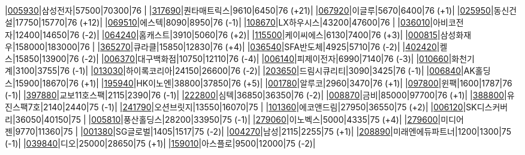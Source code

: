|[005930](https://finance.daum.net/quotes/A005930)|삼성전자|57500|70300|76 |
|[317690](https://finance.daum.net/quotes/A317690)|퀀타매트릭스|9610|6450|76 (+21)|
|[067920](https://finance.daum.net/quotes/A067920)|이글루|5670|6400|76 (+1)|
|[025950](https://finance.daum.net/quotes/A025950)|동신건설|17750|15770|76 (+12)|
|[069510](https://finance.daum.net/quotes/A069510)|에스텍|8090|8950|76 (-1)|
|[108670](https://finance.daum.net/quotes/A108670)|LX하우시스|43200|47600|76 |
|[036010](https://finance.daum.net/quotes/A036010)|아비코전자|12400|14650|76 (-2)|
|[064240](https://finance.daum.net/quotes/A064240)|홈캐스트|3910|5060|76 (+2)|
|[115500](https://finance.daum.net/quotes/A115500)|케이씨에스|6130|7400|76 (+3)|
|[000815](https://finance.daum.net/quotes/A000815)|삼성화재우|158000|183000|76 |
|[365270](https://finance.daum.net/quotes/A365270)|큐라클|15850|12830|76 (+4)|
|[036540](https://finance.daum.net/quotes/A036540)|SFA반도체|4925|5710|76 (-2)|
|[402420](https://finance.daum.net/quotes/A402420)|켈스|15850|13900|76 (-2)|
|[006370](https://finance.daum.net/quotes/A006370)|대구백화점|10750|12110|76 (-4)|
|[006140](https://finance.daum.net/quotes/A006140)|피제이전자|6990|7140|76 (-3)|
|[010660](https://finance.daum.net/quotes/A010660)|화천기계|3100|3755|76 (-1)|
|[013030](https://finance.daum.net/quotes/A013030)|하이록코리아|24150|26600|76 (-2)|
|[203650](https://finance.daum.net/quotes/A203650)|드림시큐리티|3090|3425|76 (-1)|
|[006840](https://finance.daum.net/quotes/A006840)|AK홀딩스|15900|18670|76 (+1)|
|[195940](https://finance.daum.net/quotes/A195940)|HK이노엔|38800|37850|76 (+5)|
|[001780](https://finance.daum.net/quotes/A001780)|알루코|2960|3470|76 (+1)|
|[097800](https://finance.daum.net/quotes/A097800)|윈팩|1600|1787|76 (-1)|
|[397880](https://finance.daum.net/quotes/A397880)|교보11호스팩|2115|2390|76 (-1)|
|[222800](https://finance.daum.net/quotes/A222800)|심텍|36850|36350|76 (-2)|
|[008870](https://finance.daum.net/quotes/A008870)|금비|85000|97700|76 (+1)|
|[388800](https://finance.daum.net/quotes/A388800)|유진스팩7호|2140|2440|75 (-1)|
|[241790](https://finance.daum.net/quotes/A241790)|오션브릿지|13550|16070|75 |
|[101360](https://finance.daum.net/quotes/A101360)|에코앤드림|27950|36550|75 (+2)|
|[006120](https://finance.daum.net/quotes/A006120)|SK디스커버리|36050|40150|75 |
|[005810](https://finance.daum.net/quotes/A005810)|풍산홀딩스|28200|33950|75 (-1)|
|[279060](https://finance.daum.net/quotes/A279060)|이노벡스|5000|4335|75 (+4)|
|[279600](https://finance.daum.net/quotes/A279600)|미디어젠|9770|11360|75 |
|[001380](https://finance.daum.net/quotes/A001380)|SG글로벌|1405|1517|75 (-2)|
|[004270](https://finance.daum.net/quotes/A004270)|남성|2115|2255|75 (+1)|
|[208890](https://finance.daum.net/quotes/A208890)|미래엔에듀파트너|1200|1300|75 (-1)|
|[039840](https://finance.daum.net/quotes/A039840)|디오|25000|28650|75 (+1)|
|[159010](https://finance.daum.net/quotes/A159010)|아스플로|9500|12000|75 (-2)|
